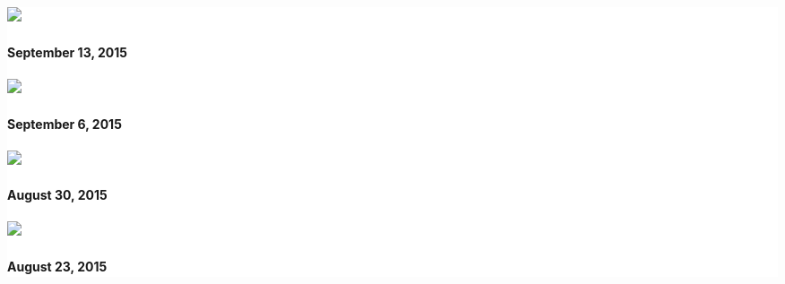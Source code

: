 </div>

[](http://www.nytimes3xbfgragh.onion/indexes/2015/09/13/magazine/index.html)

<div class="image">

![](https://static01.graylady3jvrrxbe.onion/images/2015/09/13/magazine/13cover_type/13cover_type-blog480-v2.jpg)

</div>

<div class="name">

#### September 13, 2015

</div>

[](http://www.nytimes3xbfgragh.onion/indexes/2015/09/06/magazine/index.html)

<div class="image">

![](https://static01.graylady3jvrrxbe.onion/images/2015/09/06/magazine/06cover_type/06cover_type-master495-v2.jpg)

</div>

<div class="name">

#### September 6, 2015

</div>

[](http://www.nytimes3xbfgragh.onion/indexes/2015/08/30/magazine/index.html)

<div class="image">

![](https://static01.graylady3jvrrxbe.onion/images/2015/08/30/magazine/30cover_type/30cover_type-master495-v3.jpg)

</div>

<div class="name">

#### August 30, 2015

</div>

[](http://www.nytimes3xbfgragh.onion/indexes/2015/08/23/magazine/index.html)

<div class="image">

![](https://static01.graylady3jvrrxbe.onion/images/2015/08/23/magazine/23cover_type/23cover_type-sfSpan.jpg)

</div>

<div class="name">

#### August 23, 2015

</div>

[](http://www.nytimes3xbfgragh.onion/indexes/2015/08/16/magazine/index.html)

<div class="image">
